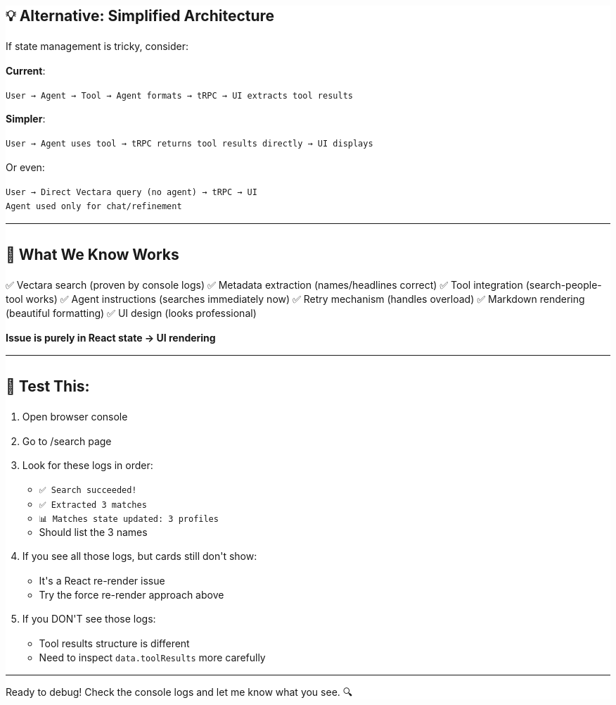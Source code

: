 ## 💡 Alternative: Simplified Architecture

If state management is tricky, consider:

**Current**:
```
User → Agent → Tool → Agent formats → tRPC → UI extracts tool results
```

**Simpler**:
```
User → Agent uses tool → tRPC returns tool results directly → UI displays
```

Or even:
```
User → Direct Vectara query (no agent) → tRPC → UI
Agent used only for chat/refinement
```

---

## 🎯 What We Know Works

✅ Vectara search (proven by console logs)
✅ Metadata extraction (names/headlines correct)
✅ Tool integration (search-people-tool works)
✅ Agent instructions (searches immediately now)
✅ Retry mechanism (handles overload)
✅ Markdown rendering (beautiful formatting)
✅ UI design (looks professional)

**Issue is purely in React state → UI rendering**

---

## 📝 Test This:

1. Open browser console
2. Go to /search page
3. Look for these logs in order:
   - `✅ Search succeeded!`
   - `✅ Extracted 3 matches`
   - `📊 Matches state updated: 3 profiles`
   - Should list the 3 names

4. If you see all those logs, but cards still don't show:
   - It's a React re-render issue
   - Try the force re-render approach above

5. If you DON'T see those logs:
   - Tool results structure is different
   - Need to inspect `data.toolResults` more carefully

---

Ready to debug! Check the console logs and let me know what you see. 🔍

